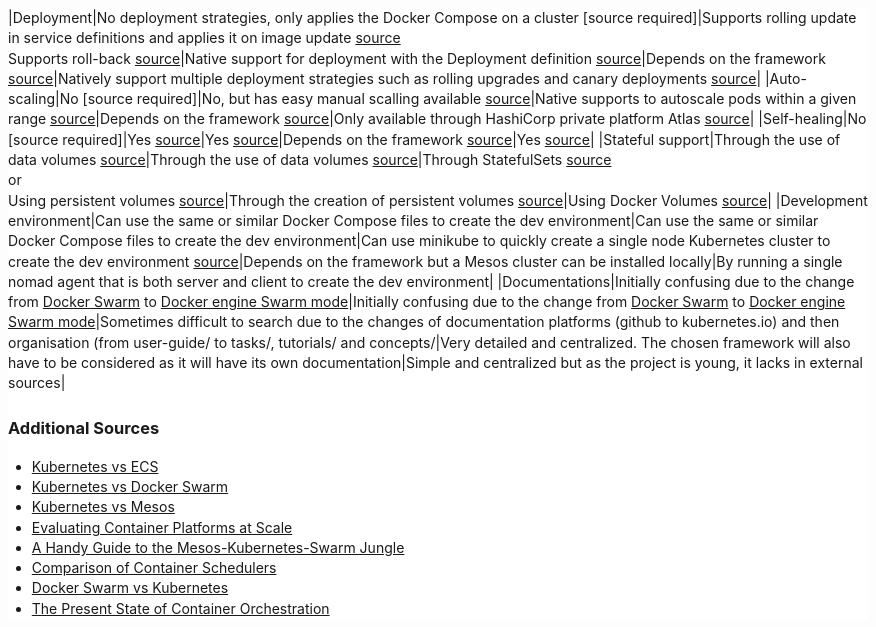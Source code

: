 |Deployment|No deployment strategies, only applies the Docker Compose on a cluster [source required]|Supports rolling update in service definitions and applies it on image update [source][55] <br/>Supports roll-back [source][22]|Native support for deployment with the Deployment definition [source][56]|Depends on the framework [source][57]|Natively support multiple deployment strategies such as rolling upgrades and canary deployments [source][58]|
|Auto-scaling|No [source required]|No, but has easy manual scalling available [source][59]|Native supports to autoscale pods within a given range [source][60]|Depends on the framework [source][61]|Only available through HashiCorp private platform Atlas [source][62]|
|Self-healing|No [source required]|Yes [source][63]|Yes [source][64]|Depends on the framework [source][65]|Yes [source][66]|
|Stateful support|Through the use of data volumes [source][75]|Through the use of data volumes [source][75]|Through StatefulSets [source][76]<br/>or<br/>Using persistent volumes [source][87]|Through the creation of persistent volumes [source][77]|Using Docker Volumes [source][78]|
|Development environment|Can use the same or similar Docker Compose files to create the dev environment|Can use the same or similar Docker Compose files to create the dev environment|Can use minikube to quickly create a single node Kubernetes cluster to create the dev environment [source][79]|Depends on the framework but a Mesos cluster can be installed locally|By running a single nomad agent that is both server and client to create the dev environment|
|Documentations|Initially confusing due to the change from [Docker Swarm][1] to [Docker engine Swarm mode][22]|Initially confusing due to the change from [Docker Swarm][1] to [Docker engine Swarm mode][22]|Sometimes difficult to search due to the changes of documentation platforms (github to kubernetes.io) and then organisation (from user-guide/ to tasks/, tutorials/ and concepts/|Very detailed and centralized. The chosen framework will also have to be considered as it will have its own documentation|Simple and centralized but as the project is young, it lacks in external sources|

### Additional Sources

- [Kubernetes vs ECS](https://platform9.com/blog/compare-kubernetes-vs-ecs/)
- [Kubernetes vs Docker Swarm](https://platform9.com/blog/compare-kubernetes-vs-docker-swarm/)
- [Kubernetes vs Mesos](https://platform9.com/blog/compare-kubernetes-vs-mesos/)
- [Evaluating Container Platforms at Scale](https://medium.com/on-docker/evaluating-container-platforms-at-scale-5e7b44d93f2c#.omorj9ur8)
- [A Handy Guide to the Mesos-Kubernetes-Swarm Jungle](https://medium.com/@mustwin/a-handy-guide-to-the-mesos-kubernetes-swarm-jungle-ad6bc086c736#.se1lxemw3)
- [Comparison of Container Schedulers](https://medium.com/@ArmandGrillet/comparison-of-container-schedulers-c427f4f7421#.ymvq3dg1v)
- [Docker Swarm vs Kubernetes](https://www.upcloud.com/blog/docker-swarm-vs-kubernetes/)
- [The Present State of Container Orchestration](https://thenewstack.io/tns-research-present-state-container-orchestration/)

[1]: https://docs.docker.com/swarm/overview/
[2]: https://www.docker.com/
[3]: https://github.com/docker/swarm/wiki/1.0.0-Milestone-Project-Page
[4]: https://en.wikipedia.org/wiki/Apache_License
[5]: https://kubernetes.io/
[6]: https://www.cncf.io/
[7]: https://github.com/kubernetes/kubernetes/releases/tag/v1.0.0
[8]: http://mesos.apache.org/
[9]: http://www.apache.org/
[10]: http://mesos.apache.org/blog/mesos-1-0-0-released/
[11]: https://www.nomadproject.io/
[12]: https://www.hashicorp.com/
[13]: https://en.wikipedia.org/wiki/Mozilla_Public_License
[14]: http://web.eecs.umich.edu/~mosharaf/Readings/Omega.pdf
[15]: https://medium.com/@mustwin/a-handy-guide-to-the-mesos-kubernetes-swarm-jungle-ad6bc086c736#.b9s4qvu66
[16]: http://blog.kubernetes.io/2016/07/rktnetes-brings-rkt-container-engine-to-Kubernetes.html
[17]: http://thenewstack.io/mesos-simplifies-support-container-formats-unified-containerizer/
[18]: http://mesos.apache.org/documentation/latest/container-image/
[19]: https://www.nomadproject.io/docs/drivers/docker.html
[20]: https://www.nomadproject.io/docs/drivers/rkt.html
[21]: https://www.nomadproject.io/docs/drivers/index.html
[22]: https://docs.docker.com/engine/swarm/
[23]: https://kubernetes.io/docs/user-guide/connecting-applications/
[24]: https://mesosphere.github.io/mesos-dns/
[25]: https://www.nomadproject.io/docs/service-discovery/
[26]: https://blog.docker.com/2017/02/docker-secrets-management/
[27]: https://kubernetes.io/docs/user-guide/secrets/
[28]: https://github.com/mesosphere/marathon/issues/2295
[29]: https://www.nomadproject.io/docs/vault-integration/index.html
[30]: https://docs.docker.com/compose/environment-variables/
[31]: https://kubernetes.io/docs/user-guide/configmap/
[32]: http://elasticcompute.io/2016/02/28/application-configuration-management-with-mesos/
[33]: https://www.nomadproject.io/docs/job-specification/env.html
[34]: https://docs.docker.com/engine/admin/logging/overview/
[35]: http://logz.io/learn/complete-guide-elk-stack/
[36]: https://kubernetes.io/docs/user-guide/logging/elasticsearch/
[37]: https://kubernetes.io/docs/user-guide/logging/overview/
[38]: https://mesos.apache.org/documentation/latest/logging/
[39]: https://www.nomadproject.io/docs/operating-a-job/accessing-logs.html
[40]: https://technologyconversations.com/2016/11/07/collecting-metrics-and-monitoring-the-cluster/
[41]: https://kubernetes.io/docs/user-guide/monitoring/
[42]: http://mesos.apache.org/documentation/latest/monitoring/
[43]: https://www.nomadproject.io/docs/operating-a-job/resource-utilization.html
[44]: https://docs.docker.com/engine/swarm/admin_guide/#/operating-manager-nodes-in-a-swarm
[45]: https://kubernetes.io/docs/admin/ha-master-gce/
[46]: http://mesos.apache.org/documentation/latest/high-availability/
[47]: https://www.nomadproject.io/docs/internals/architecture.html

[48]: https://kubernetes.io/docs/user-guide/load-balancer/
[49]: https://mesosphere.github.io/marathon/docs/service-discovery-load-balancing.html
[50]: https://medium.com/@mustwin/service-discovery-and-load-balancing-with-hashicorps-nomad-db435c590c26#.2sz1qebib
[51]: https://docs.docker.com/engine/userguide/networking/
[52]: https://kubernetes.io/docs/admin/networking/
[53]: http://mesos.apache.org/documentation/latest/networking-for-mesos-managed-containers/
[54]: https://www.nomadproject.io/docs/job-specification/network.html
[55]: https://docs.docker.com/engine/swarm/swarm-tutorial/rolling-update/
[56]: https://kubernetes.io/docs/user-guide/deployments/
[57]: https://mesosphere.com/blog/2015/04/02/continuous-deployment-with-mesos-marathon-docker/
[58]: https://www.nomadproject.io/docs/operating-a-job/update-strategies/
[59]: https://docs.docker.com/docker-cloud/apps/service-scaling/
[60]: https://kubernetes.io/docs/user-guide/horizontal-pod-autoscaling/
[61]: https://docs.mesosphere.com/1.8/usage/tutorials/autoscaling/cpu-memory/
[62]: https://github.com/hashicorp/nomad/issues/871
[63]: https://blog.docker.com/2016/06/docker-1-12-built-in-orchestration/
[64]: https://kubernetes.io/docs/whatisk8s/
[65]: https://www.digitalocean.com/community/tutorials/an-introduction-to-mesosphere
[66]: https://www.hashicorp.com/c1m.html
[67]: https://docs.docker.com/engine/reference/commandline/stack_deploy/
[68]: https://mesosphere.github.io/marathon/docs/application-basics.html
[69]: https://www.nomadproject.io/docs/job-specification/index.html
[70]: https://kubernetes.io/docs/tasks/configure-pod-container/define-environment-variable-container/
[71]: https://blog.docker.com/2016/06/docker-1-12-built-in-orchestration/
[72]: https://docs.docker.com/swarm/discovery/
[73]: https://docs.docker.com/swarm/multi-manager-setup/
[74]: https://docs.docker.com/swarm/networking/
[75]: https://docs.docker.com/engine/tutorials/dockervolumes/
[76]: https://kubernetes.io/docs/tutorials/stateful-application/basic-stateful-set/
[77]: http://mesos.apache.org/documentation/latest/persistent-volume/
[78]: https://github.com/hashicorp/nomad/issues/150#issuecomment-249041670
[79]: https://github.com/kubernetes/minikube
[80]: https://github.com/kubernetes/kubernetes
[81]: https://github.com/docker/swarm
[82]: https://github.com/docker/swarmkit
[83]: https://github.com/apache/mesos
[84]: https://github.com/hashicorp/nomad
[85]: https://kubernetes.io/docs/user-guide/environment-guide/
[86]: https://kubernetes.io/docs/user-guide/services/#environment-variables
[87]: https://kubernetes.io/docs/user-guide/persistent-volumes/